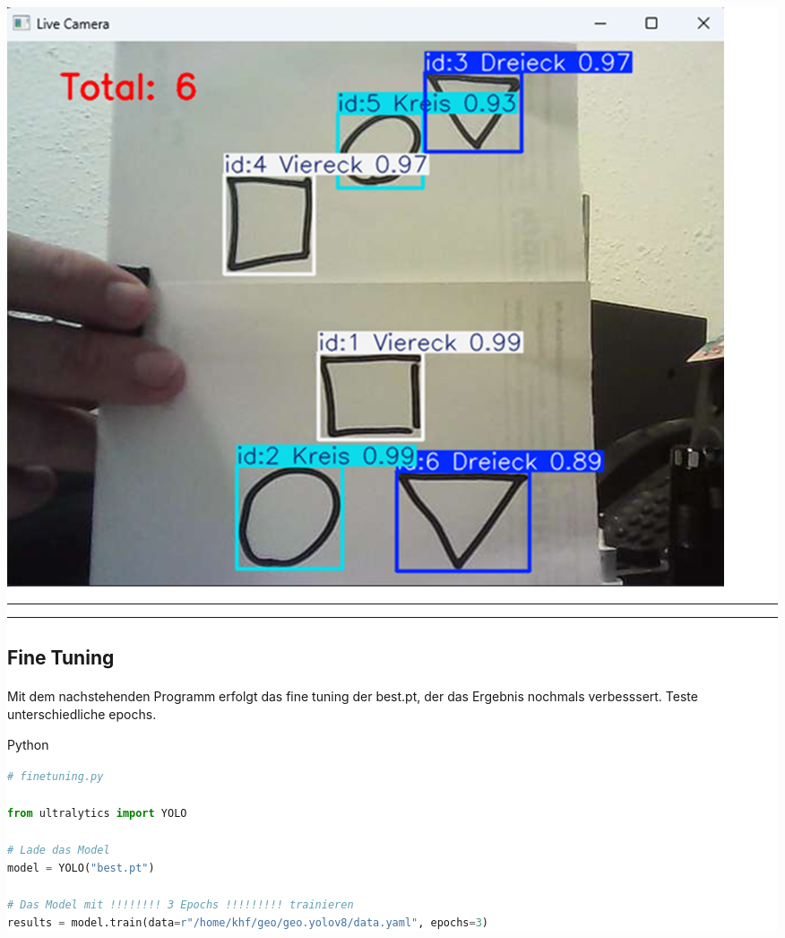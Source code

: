 ![Bild](pic/geocam.png)



---
---
## Fine Tuning

Mit dem nachstehenden Programm erfolgt das fine tuning der best.pt, der das Ergebnis nochmals verbesssert.
Teste unterschiedliche epochs.

Python

```Python
# finetuning.py

from ultralytics import YOLO

# Lade das Model
model = YOLO("best.pt")  

# Das Model mit !!!!!!!! 3 Epochs !!!!!!!!! trainieren
results = model.train(data=r"/home/khf/geo/geo.yolov8/data.yaml", epochs=3)


```
